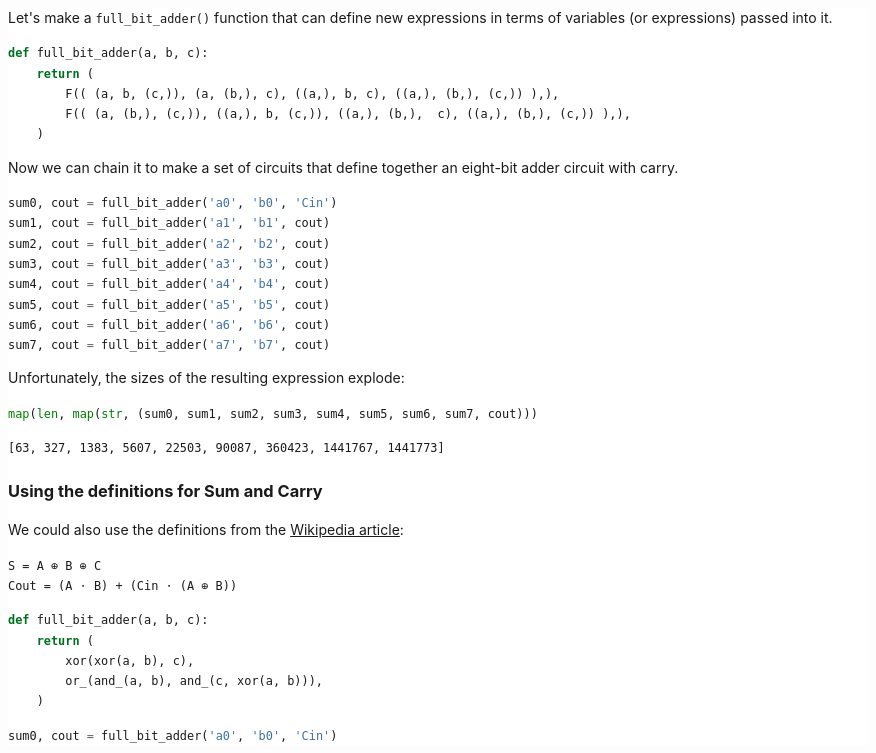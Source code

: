 
Let's make a `full_bit_adder()` function that can define new expressions in terms of variables (or expressions) passed into it.


```python
def full_bit_adder(a, b, c):
    return (
        F(( (a, b, (c,)), (a, (b,), c), ((a,), b, c), ((a,), (b,), (c,)) ),),
        F(( (a, (b,), (c,)), ((a,), b, (c,)), ((a,), (b,),  c), ((a,), (b,), (c,)) ),),
    )
```

Now we can chain it to make a set of circuits that define together an eight-bit adder circuit with carry.


```python
sum0, cout = full_bit_adder('a0', 'b0', 'Cin')
sum1, cout = full_bit_adder('a1', 'b1', cout)
sum2, cout = full_bit_adder('a2', 'b2', cout)
sum3, cout = full_bit_adder('a3', 'b3', cout)
sum4, cout = full_bit_adder('a4', 'b4', cout)
sum5, cout = full_bit_adder('a5', 'b5', cout)
sum6, cout = full_bit_adder('a6', 'b6', cout)
sum7, cout = full_bit_adder('a7', 'b7', cout)
```

Unfortunately, the sizes of the resulting expression explode:


```python
map(len, map(str, (sum0, sum1, sum2, sum3, sum4, sum5, sum6, sum7, cout)))
```




    [63, 327, 1383, 5607, 22503, 90087, 360423, 1441767, 1441773]



### Using the definitions for Sum and Carry
We could also use the definitions from the [Wikipedia article](https://en.wikipedia.org/wiki/Adder_%28electronics%29#Full_adder):

    S = A ⊕ B ⊕ C
    Cout = (A ⋅ B) + (Cin ⋅ (A ⊕ B))


```python
def full_bit_adder(a, b, c):
    return (
        xor(xor(a, b), c),
        or_(and_(a, b), and_(c, xor(a, b))),
    )
```


```python
sum0, cout = full_bit_adder('a0', 'b0', 'Cin')
```
